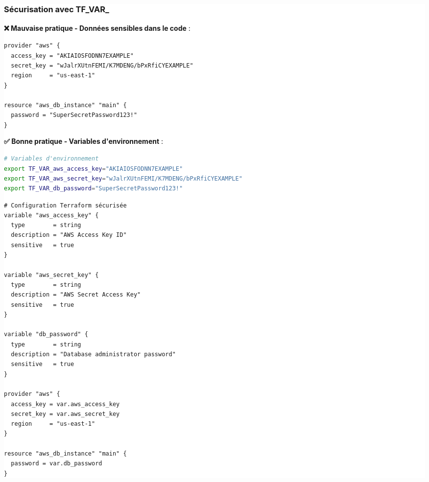 ### Sécurisation avec TF_VAR_

**❌ Mauvaise pratique - Données sensibles dans le code** :
```hcl
provider "aws" {
  access_key = "AKIAIOSFODNN7EXAMPLE"
  secret_key = "wJalrXUtnFEMI/K7MDENG/bPxRfiCYEXAMPLE"
  region     = "us-east-1"
}

resource "aws_db_instance" "main" {
  password = "SuperSecretPassword123!"
}
```

**✅ Bonne pratique - Variables d'environnement** :
```bash
# Variables d'environnement
export TF_VAR_aws_access_key="AKIAIOSFODNN7EXAMPLE"
export TF_VAR_aws_secret_key="wJalrXUtnFEMI/K7MDENG/bPxRfiCYEXAMPLE" 
export TF_VAR_db_password="SuperSecretPassword123!"
```

```hcl
# Configuration Terraform sécurisée
variable "aws_access_key" {
  type        = string
  description = "AWS Access Key ID"
  sensitive   = true
}

variable "aws_secret_key" {
  type        = string
  description = "AWS Secret Access Key"
  sensitive   = true
}

variable "db_password" {
  type        = string
  description = "Database administrator password"
  sensitive   = true
}

provider "aws" {
  access_key = var.aws_access_key
  secret_key = var.aws_secret_key
  region     = "us-east-1"
}

resource "aws_db_instance" "main" {
  password = var.db_password
}
```
